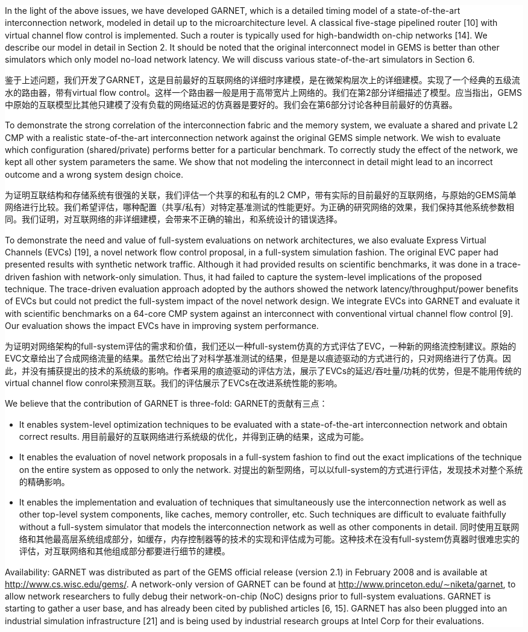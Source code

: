 In the light of the above issues, we have developed GARNET, which is a detailed timing model of a state-of-the-art interconnection network, modeled in detail up to the microarchitecture level. A classical five-stage pipelined router [10] with virtual channel flow control is implemented. Such a router is typically used for high-bandwidth on-chip networks [14]. We describe our model in detail in Section 2. It should be noted that the original interconnect model in GEMS is better than other simulators which only model no-load network latency. We will discuss various state-of-the-art simulators in Section 6.

鉴于上述问题，我们开发了GARNET，这是目前最好的互联网络的详细时序建模，是在微架构层次上的详细建模。实现了一个经典的五级流水的路由器，带有virtual flow control。这样一个路由器一般是用于高带宽片上网络的。我们在第2部分详细描述了模型。应当指出，GEMS中原始的互联模型比其他只建模了没有负载的网络延迟的仿真器是要好的。我们会在第6部分讨论各种目前最好的仿真器。

To demonstrate the strong correlation of the interconnection fabric and the memory system, we evaluate a shared and private L2 CMP with a realistic state-of-the-art interconnection network against the original GEMS simple network. We wish to evaluate which configuration (shared/private) performs better for a particular benchmark. To correctly study the effect of the network, we kept all other system parameters the same. We show that not modeling the interconnect in detail might lead to an incorrect outcome and a wrong system design choice.

为证明互联结构和存储系统有很强的关联，我们评估一个共享的和私有的L2 CMP，带有实际的目前最好的互联网络，与原始的GEMS简单网络进行比较。我们希望评估，哪种配置（共享/私有）对特定基准测试的性能更好。为正确的研究网络的效果，我们保持其他系统参数相同。我们证明，对互联网络的非详细建模，会带来不正确的输出，和系统设计的错误选择。

To demonstrate the need and value of full-system evaluations on network architectures, we also evaluate Express Virtual Channels (EVCs) [19], a novel network flow control proposal, in a full-system simulation fashion. The original EVC paper had presented results with synthetic network traffic. Although it had provided results on scientific benchmarks, it was done in a trace-driven fashion with network-only simulation. Thus, it had failed to capture the system-level implications of the proposed technique. The trace-driven evaluation approach adopted by the authors showed the network latency/throughput/power benefits of EVCs but could not predict the full-system impact of the novel network design. We integrate EVCs into GARNET and evaluate it with scientific benchmarks on a 64-core CMP system against an interconnect with conventional virtual channel flow control [9]. Our evaluation shows the impact EVCs have in improving system performance.

为证明对网络架构的full-system评估的需求和价值，我们还以一种full-system仿真的方式评估了EVC，一种新的网络流控制建议。原始的EVC文章给出了合成网络流量的结果。虽然它给出了对科学基准测试的结果，但是是以痕迹驱动的方式进行的，只对网络进行了仿真。因此，并没有捕获提出的技术的系统级的影响。作者采用的痕迹驱动的评估方法，展示了EVCs的延迟/吞吐量/功耗的优势，但是不能用传统的virtual channel flow conrol来预测互联。我们的评估展示了EVCs在改进系统性能的影响。

We believe that the contribution of GARNET is three-fold: GARNET的贡献有三点：

- It enables system-level optimization techniques to be evaluated with a state-of-the-art interconnection network and obtain correct results. 用目前最好的互联网络进行系统级的优化，并得到正确的结果，这成为可能。

- It enables the evaluation of novel network proposals in a full-system fashion to find out the exact implications of the technique on the entire system as opposed to only the network. 对提出的新型网络，可以以full-system的方式进行评估，发现技术对整个系统的精确影响。

- It enables the implementation and evaluation of techniques that simultaneously use the interconnection network as well as other top-level system components, like caches, memory controller, etc. Such techniques are difficult to evaluate faithfully without a full-system simulator that models the interconnection network as well as other components in detail. 同时使用互联网络和其他最高层系统组成部分，如缓存，内存控制器等的技术的实现和评估成为可能。这种技术在没有full-system仿真器时很难忠实的评估，对互联网络和其他组成部分都要进行细节的建模。

Availability: GARNET was distributed as part of the GEMS official release (version 2.1) in February 2008 and is available at http://www.cs.wisc.edu/gems/. A network-only version of GARNET can be found at http://www.princeton.edu/∼niketa/garnet, to allow network researchers to fully debug their network-on-chip (NoC) designs prior to full-system evaluations. GARNET is starting to gather a user base, and has already been cited by published articles [6, 15]. GARNET has also been plugged into an industrial simulation infrastructure [21] and is being used by industrial research groups at Intel Corp for their evaluations.
